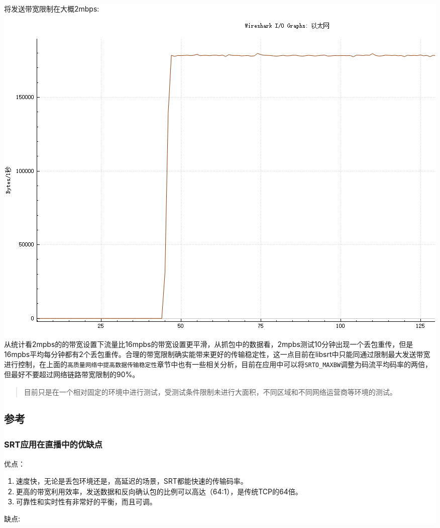 将发送带宽限制在大概2mbps:

![cap_wan_2mbps](resource/cap_wan_2mbps.png)

从统计看2mpbs的的带宽设置下流量比16mpbs的带宽设置更平滑，从抓包中的数据看，2mpbs测试10分钟出现一个丢包重传，但是16mpbs平均每分钟都有2个丢包重传。合理的带宽限制确实能带来更好的传输稳定性，这一点目前在libsrt中只能同通过限制最大发送带宽进行控制，在上面的`高质量网络中提高数据传输稳定性`章节中也有一些相关分析，目前在应用中可以将`SRTO_MAXBW`调整为码流平均码率的两倍，但最好不要超过网络链路带宽限制的90%。

>目前只是在一个相对固定的环境中进行测试，受测试条件限制未进行大面积，不同区域和不同网络运营商等环境的测试。

## 参考

### SRT应用在直播中的优缺点

优点：

1. 速度快，无论是丢包环境还是，高延迟的场景，SRT都能快速的传输码率。
2. 更高的带宽利用效率，发送数据和反向确认包的比例可以高达（64:1），是传统TCP的64倍。
3. 可靠性和实时性有非常好的平衡，而且可调。

缺点:
